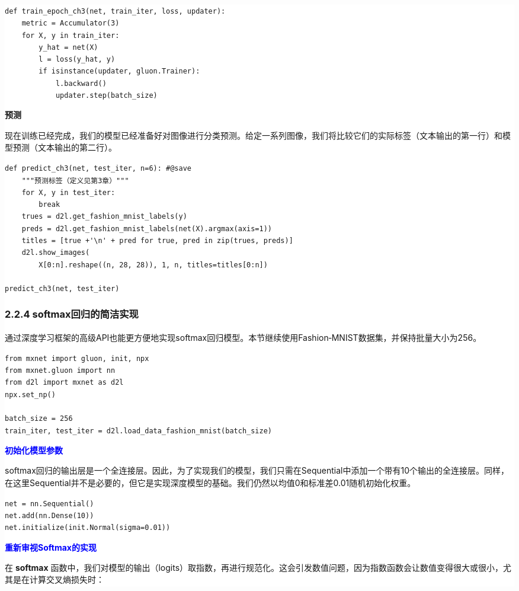 ```
def train_epoch_ch3(net, train_iter, loss, updater): 
    metric = Accumulator(3) 
    for X, y in train_iter:
        y_hat = net(X) 
        l = loss(y_hat, y) 
        if isinstance(updater, gluon.Trainer):
            l.backward()
            updater.step(batch_size)
```

**预测**

现在训练已经完成，我们的模型已经准备好对图像进行分类预测。给定一系列图像，我们将比较它们的实际标签（文本输出的第一行）和模型预测（文本输出的第二行）。

```
def predict_ch3(net, test_iter, n=6): #@save
    """预测标签（定义见第3章）"""
    for X, y in test_iter:
    	break
    trues = d2l.get_fashion_mnist_labels(y)
    preds = d2l.get_fashion_mnist_labels(net(X).argmax(axis=1))
    titles = [true +'\n' + pred for true, pred in zip(trues, preds)]
    d2l.show_images(
    	X[0:n].reshape((n, 28, 28)), 1, n, titles=titles[0:n])

predict_ch3(net, test_iter)
```

### 2.2.4 softmax回归的简洁实现

通过深度学习框架的高级API也能更方便地实现softmax回归模型。本节继续使用Fashion‐MNIST数据集，并保持批量大小为256。

```
from mxnet import gluon, init, npx
from mxnet.gluon import nn
from d2l import mxnet as d2l
npx.set_np()

batch_size = 256
train_iter, test_iter = d2l.load_data_fashion_mnist(batch_size)
```

<font color=blue>**初始化模型参数**</font>

softmax回归的输出层是一个全连接层。因此，为了实现我们的模型，我们只需在Sequential中添加一个带有10个输出的全连接层。同样，在这里Sequential并不是必要的，但它是实现深度模型的基础。我们仍然以均值0和标准差0.01随机初始化权重。

```
net = nn.Sequential()
net.add(nn.Dense(10))
net.initialize(init.Normal(sigma=0.01))
```

<font color=blue>**重新审视Softmax的实现**</font>

在 **softmax** 函数中，我们对模型的输出（logits）取指数，再进行规范化。这会引发数值问题，因为指数函数会让数值变得很大或很小，尤其是在计算交叉熵损失时：
